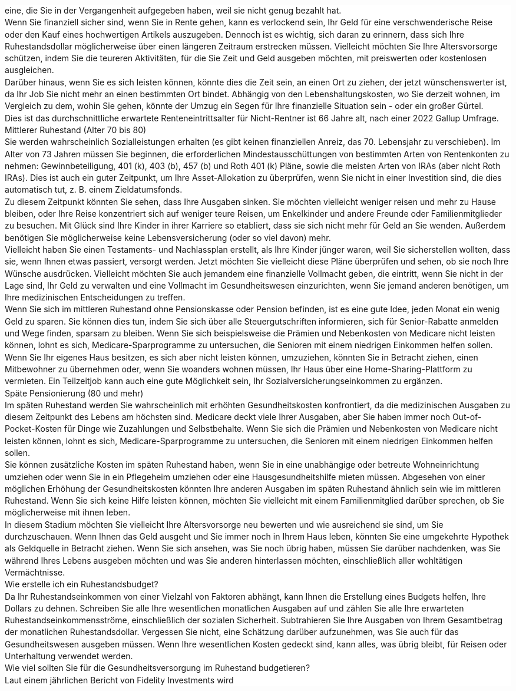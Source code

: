 eine, die Sie in der Vergangenheit aufgegeben haben, weil sie nicht genug bezahlt hat.<br/>Wenn Sie finanziell sicher sind, wenn Sie in Rente gehen, kann es verlockend sein, Ihr Geld für eine verschwenderische Reise oder den Kauf eines hochwertigen Artikels auszugeben. Dennoch ist es wichtig, sich daran zu erinnern, dass sich Ihre Ruhestandsdollar möglicherweise über einen längeren Zeitraum erstrecken müssen. Vielleicht möchten Sie Ihre Altersvorsorge schützen, indem Sie die teureren Aktivitäten, für die Sie Zeit und Geld ausgeben möchten, mit preiswerten oder kostenlosen ausgleichen.<br/>Darüber hinaus, wenn Sie es sich leisten können, könnte dies die Zeit sein, an einen Ort zu ziehen, der jetzt wünschenswerter ist, da Ihr Job Sie nicht mehr an einen bestimmten Ort bindet. Abhängig von den Lebenshaltungskosten, wo Sie derzeit wohnen, im Vergleich zu dem, wohin Sie gehen, könnte der Umzug ein Segen für Ihre finanzielle Situation sein - oder ein großer Gürtel.<br/>Dies ist das durchschnittliche erwartete Renteneintrittsalter für Nicht-Rentner ist 66 Jahre alt, nach einer 2022 Gallup Umfrage.<br/>Mittlerer Ruhestand (Alter 70 bis 80)<br/>Sie werden wahrscheinlich Sozialleistungen erhalten (es gibt keinen finanziellen Anreiz, das 70. Lebensjahr zu verschieben). Im Alter von 73 Jahren müssen Sie beginnen, die erforderlichen Mindestausschüttungen von bestimmten Arten von Rentenkonten zu nehmen: Gewinnbeteiligung, 401 (k), 403 (b), 457 (b) und Roth 401 (k) Pläne, sowie die meisten Arten von IRAs (aber nicht Roth IRAs). Dies ist auch ein guter Zeitpunkt, um Ihre Asset-Allokation zu überprüfen, wenn Sie nicht in einer Investition sind, die dies automatisch tut, z. B. einem Zieldatumsfonds.<br/>Zu diesem Zeitpunkt könnten Sie sehen, dass Ihre Ausgaben sinken. Sie möchten vielleicht weniger reisen und mehr zu Hause bleiben, oder Ihre Reise konzentriert sich auf weniger teure Reisen, um Enkelkinder und andere Freunde oder Familienmitglieder zu besuchen. Mit Glück sind Ihre Kinder in ihrer Karriere so etabliert, dass sie sich nicht mehr für Geld an Sie wenden. Außerdem benötigen Sie möglicherweise keine Lebensversicherung (oder so viel davon) mehr.<br/>Vielleicht haben Sie einen Testaments- und Nachlassplan erstellt, als Ihre Kinder jünger waren, weil Sie sicherstellen wollten, dass sie, wenn Ihnen etwas passiert, versorgt werden. Jetzt möchten Sie vielleicht diese Pläne überprüfen und sehen, ob sie noch Ihre Wünsche ausdrücken. Vielleicht möchten Sie auch jemandem eine finanzielle Vollmacht geben, die eintritt, wenn Sie nicht in der Lage sind, Ihr Geld zu verwalten und eine Vollmacht im Gesundheitswesen einzurichten, wenn Sie jemand anderen benötigen, um Ihre medizinischen Entscheidungen zu treffen.<br/>Wenn Sie sich im mittleren Ruhestand ohne Pensionskasse oder Pension befinden, ist es eine gute Idee, jeden Monat ein wenig Geld zu sparen. Sie können dies tun, indem Sie sich über alle Steuergutschriften informieren, sich für Senior-Rabatte anmelden und Wege finden, sparsam zu bleiben. Wenn Sie sich beispielsweise die Prämien und Nebenkosten von Medicare nicht leisten können, lohnt es sich, Medicare-Sparprogramme zu untersuchen, die Senioren mit einem niedrigen Einkommen helfen sollen. Wenn Sie Ihr eigenes Haus besitzen, es sich aber nicht leisten können, umzuziehen, könnten Sie in Betracht ziehen, einen Mitbewohner zu übernehmen oder, wenn Sie woanders wohnen müssen, Ihr Haus über eine Home-Sharing-Plattform zu vermieten. Ein Teilzeitjob kann auch eine gute Möglichkeit sein, Ihr Sozialversicherungseinkommen zu ergänzen.<br/>Späte Pensionierung (80 und mehr)<br/>Im späten Ruhestand werden Sie wahrscheinlich mit erhöhten Gesundheitskosten konfrontiert, da die medizinischen Ausgaben zu diesem Zeitpunkt des Lebens am höchsten sind. Medicare deckt viele Ihrer Ausgaben, aber Sie haben immer noch Out-of-Pocket-Kosten für Dinge wie Zuzahlungen und Selbstbehalte. Wenn Sie sich die Prämien und Nebenkosten von Medicare nicht leisten können, lohnt es sich, Medicare-Sparprogramme zu untersuchen, die Senioren mit einem niedrigen Einkommen helfen sollen.<br/>Sie können zusätzliche Kosten im späten Ruhestand haben, wenn Sie in eine unabhängige oder betreute Wohneinrichtung umziehen oder wenn Sie in ein Pflegeheim umziehen oder eine Hausgesundheitshilfe mieten müssen. Abgesehen von einer möglichen Erhöhung der Gesundheitskosten könnten Ihre anderen Ausgaben im späten Ruhestand ähnlich sein wie im mittleren Ruhestand. Wenn Sie sich keine Hilfe leisten können, möchten Sie vielleicht mit einem Familienmitglied darüber sprechen, ob Sie möglicherweise mit ihnen leben.<br/>In diesem Stadium möchten Sie vielleicht Ihre Altersvorsorge neu bewerten und wie ausreichend sie sind, um Sie durchzuschauen. Wenn Ihnen das Geld ausgeht und Sie immer noch in Ihrem Haus leben, könnten Sie eine umgekehrte Hypothek als Geldquelle in Betracht ziehen. Wenn Sie sich ansehen, was Sie noch übrig haben, müssen Sie darüber nachdenken, was Sie während Ihres Lebens ausgeben möchten und was Sie anderen hinterlassen möchten, einschließlich aller wohltätigen Vermächtnisse.<br/>Wie erstelle ich ein Ruhestandsbudget?<br/>Da Ihr Ruhestandseinkommen von einer Vielzahl von Faktoren abhängt, kann Ihnen die Erstellung eines Budgets helfen, Ihre Dollars zu dehnen. Schreiben Sie alle Ihre wesentlichen monatlichen Ausgaben auf und zählen Sie alle Ihre erwarteten Ruhestandseinkommensströme, einschließlich der sozialen Sicherheit. Subtrahieren Sie Ihre Ausgaben von Ihrem Gesamtbetrag der monatlichen Ruhestandsdollar. Vergessen Sie nicht, eine Schätzung darüber aufzunehmen, was Sie auch für das Gesundheitswesen ausgeben müssen. Wenn Ihre wesentlichen Kosten gedeckt sind, kann alles, was übrig bleibt, für Reisen oder Unterhaltung verwendet werden.<br/>Wie viel sollten Sie für die Gesundheitsversorgung im Ruhestand budgetieren?<br/>Laut einem jährlichen Bericht von Fidelity Investments wird